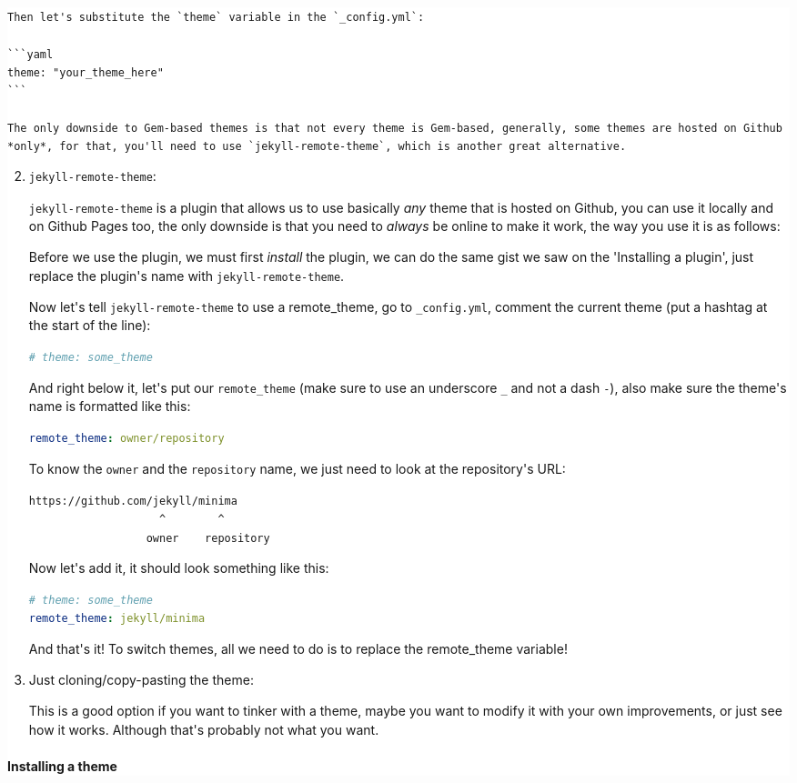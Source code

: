     Then let's substitute the `theme` variable in the `_config.yml`:
    
    ```yaml
    theme: "your_theme_here"
    ```

    The only downside to Gem-based themes is that not every theme is Gem-based, generally, some themes are hosted on Github *only*, for that, you'll need to use `jekyll-remote-theme`, which is another great alternative.

2. `jekyll-remote-theme`:

    `jekyll-remote-theme` is a plugin that allows us to use basically *any* theme that is hosted on Github, you can use it locally and on Github Pages too, the only downside is that you need to *always* be online to make it work, the way you use it is as follows:

    Before we use the plugin, we must first *install* the plugin, we can do the same gist we saw on the 'Installing a plugin', just replace the plugin's name with `jekyll-remote-theme`.

    Now let's tell `jekyll-remote-theme` to use a remote_theme, go to `_config.yml`, comment the current theme (put a hashtag at the start of the line):

    ```yaml
    # theme: some_theme
    ```

    And right below it, let's put our `remote_theme` (make sure to use an underscore `_` and not a dash `-`), also make sure the theme's name is formatted like this:

    ```yaml
    remote_theme: owner/repository
    ```

    To know the `owner` and the `repository` name, we just need to look at the repository's URL:

    ```
    https://github.com/jekyll/minima
                        ^        ^
                      owner    repository
    ```

    Now let's add it, it should look something like this:

    ```yaml
    # theme: some_theme
    remote_theme: jekyll/minima
    ```

    And that's it! To switch themes, all we need to do is to replace the remote_theme variable!

3. Just cloning/copy-pasting the theme:

    This is a good option if you want to tinker with a theme, maybe you want to modify it with your own improvements, or just see how it works. Although that's probably not what you want.

#### Installing a theme

